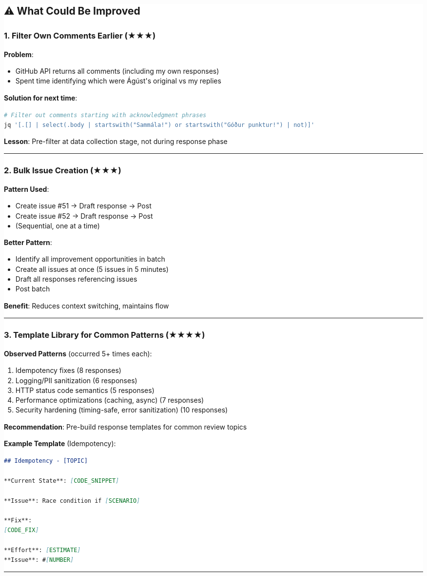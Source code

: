 
## ⚠️ What Could Be Improved

### 1. Filter Own Comments Earlier (★★★)

**Problem**:
- GitHub API returns all comments (including my own responses)
- Spent time identifying which were Ágúst's original vs my replies

**Solution for next time**:
```bash
# Filter out comments starting with acknowledgment phrases
jq '[.[] | select(.body | startswith("Sammála!") or startswith("Góður punktur!") | not)]'
```

**Lesson**: Pre-filter at data collection stage, not during response phase

---

### 2. Bulk Issue Creation (★★★)

**Pattern Used**:
- Create issue #51 → Draft response → Post
- Create issue #52 → Draft response → Post
- (Sequential, one at a time)

**Better Pattern**:
- Identify all improvement opportunities in batch
- Create all issues at once (5 issues in 5 minutes)
- Draft all responses referencing issues
- Post batch

**Benefit**: Reduces context switching, maintains flow

---

### 3. Template Library for Common Patterns (★★★★)

**Observed Patterns** (occurred 5+ times each):
1. Idempotency fixes (8 responses)
2. Logging/PII sanitization (6 responses)
3. HTTP status code semantics (5 responses)
4. Performance optimizations (caching, async) (7 responses)
5. Security hardening (timing-safe, error sanitization) (10 responses)

**Recommendation**: Pre-build response templates for common review topics

**Example Template** (Idempotency):
```markdown
## Idempotency - [TOPIC]

**Current State**: [CODE_SNIPPET]

**Issue**: Race condition if [SCENARIO]

**Fix**:
[CODE_FIX]

**Effort**: [ESTIMATE]
**Issue**: #[NUMBER]
```

---